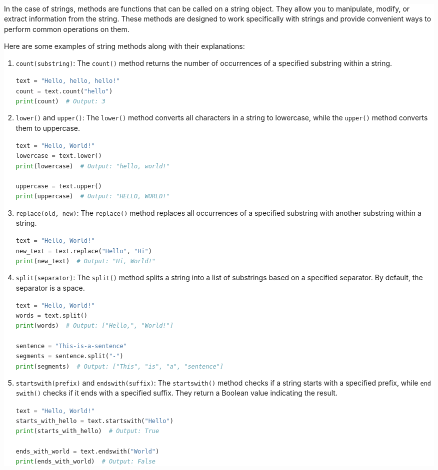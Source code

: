 In the case of strings, methods are functions that can be called on a string object. They allow you to manipulate, modify, or extract information from the string. These methods are designed to work specifically with strings and provide convenient ways to perform common operations on them.

Here are some examples of string methods along with their explanations:

1. `count(substring)`:
   The `count()` method returns the number of occurrences of a specified substring within a string.
   ```python
   text = "Hello, hello, hello!"
   count = text.count("hello")
   print(count)  # Output: 3
   ```

2. `lower()` and `upper()`:
   The `lower()` method converts all characters in a string to lowercase, while the `upper()` method converts them to uppercase.
   ```python
   text = "Hello, World!"
   lowercase = text.lower()
   print(lowercase)  # Output: "hello, world!"

   uppercase = text.upper()
   print(uppercase)  # Output: "HELLO, WORLD!"
   ```

3. `replace(old, new)`:
   The `replace()` method replaces all occurrences of a specified substring with another substring within a string.
   ```python
   text = "Hello, World!"
   new_text = text.replace("Hello", "Hi")
   print(new_text)  # Output: "Hi, World!"
   ```

4. `split(separator)`:
   The `split()` method splits a string into a list of substrings based on a specified separator. By default, the separator is a space.
   ```python
   text = "Hello, World!"
   words = text.split()
   print(words)  # Output: ["Hello,", "World!"]

   sentence = "This-is-a-sentence"
   segments = sentence.split("-")
   print(segments)  # Output: ["This", "is", "a", "sentence"]
   ```

5. `startswith(prefix)` and `endswith(suffix)`:
   The `startswith()` method checks if a string starts with a specified prefix, while `endswith()` checks if it ends with a specified suffix. They return a Boolean value indicating the result.
   ```python
   text = "Hello, World!"
   starts_with_hello = text.startswith("Hello")
   print(starts_with_hello)  # Output: True

   ends_with_world = text.endswith("World")
   print(ends_with_world)  # Output: False
   ```
